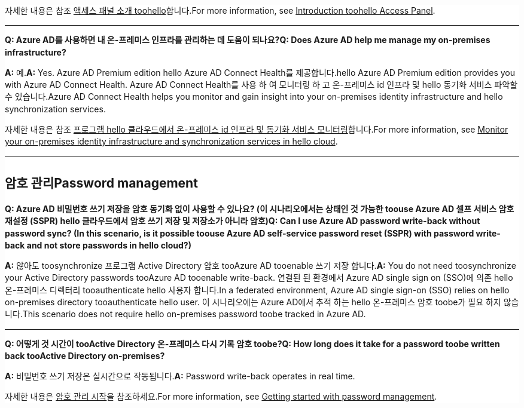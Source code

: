 <span data-ttu-id="fa036-154">자세한 내용은 참조 [액세스 패널 소개 toohello](active-directory-saas-access-panel-introduction.md)합니다.</span><span class="sxs-lookup"><span data-stu-id="fa036-154">For more information, see [Introduction toohello Access Panel](active-directory-saas-access-panel-introduction.md).</span></span>

- - -
<span data-ttu-id="fa036-155">**Q: Azure AD를 사용하면 내 온-프레미스 인프라를 관리하는 데 도움이 되나요?**</span><span class="sxs-lookup"><span data-stu-id="fa036-155">**Q: Does Azure AD help me manage my on-premises infrastructure?**</span></span>

<span data-ttu-id="fa036-156">**A:** 예.</span><span class="sxs-lookup"><span data-stu-id="fa036-156">**A:** Yes.</span></span> <span data-ttu-id="fa036-157">Azure AD Premium edition hello Azure AD Connect Health를 제공합니다.</span><span class="sxs-lookup"><span data-stu-id="fa036-157">hello Azure AD Premium edition provides you with Azure AD Connect Health.</span></span> <span data-ttu-id="fa036-158">Azure AD Connect Health를 사용 하 여 모니터링 하 고 온-프레미스 id 인프라 및 hello 동기화 서비스 파악할 수 있습니다.</span><span class="sxs-lookup"><span data-stu-id="fa036-158">Azure AD Connect Health helps you monitor and gain insight into your on-premises identity infrastructure and hello synchronization services.</span></span>  

<span data-ttu-id="fa036-159">자세한 내용은 참조 [프로그램 hello 클라우드에서 온-프레미스 id 인프라 및 동기화 서비스 모니터링](active-directory-aadconnect-health.md)합니다.</span><span class="sxs-lookup"><span data-stu-id="fa036-159">For more information, see [Monitor your on-premises identity infrastructure and synchronization services in hello cloud](active-directory-aadconnect-health.md).</span></span>  

- - -
## <a name="password-management"></a><span data-ttu-id="fa036-160">암호 관리</span><span class="sxs-lookup"><span data-stu-id="fa036-160">Password management</span></span>
<span data-ttu-id="fa036-161">**Q: Azure AD 비밀번호 쓰기 저장을 암호 동기화 없이 사용할 수 있나요? (이 시나리오에서는 상태인 것 가능한 toouse Azure AD 셀프 서비스 암호 재설정 (SSPR) hello 클라우드에서 암호 쓰기 저장 및 저장소가 아니라 암호)**</span><span class="sxs-lookup"><span data-stu-id="fa036-161">**Q: Can I use Azure AD password write-back without password sync? (In this scenario, is it possible toouse Azure AD self-service password reset (SSPR) with password write-back and not store passwords in hello cloud?)**</span></span>

<span data-ttu-id="fa036-162">**A:** 않아도 toosynchronize 프로그램 Active Directory 암호 tooAzure AD tooenable 쓰기 저장 합니다.</span><span class="sxs-lookup"><span data-stu-id="fa036-162">**A:** You do not need toosynchronize your Active Directory passwords tooAzure AD tooenable write-back.</span></span> <span data-ttu-id="fa036-163">연결된 된 환경에서 Azure AD single sign on (SSO)에 의존 hello 온-프레미스 디렉터리 tooauthenticate hello 사용자 합니다.</span><span class="sxs-lookup"><span data-stu-id="fa036-163">In a federated environment, Azure AD single sign-on (SSO) relies on hello on-premises directory tooauthenticate hello user.</span></span> <span data-ttu-id="fa036-164">이 시나리오에는 Azure AD에서 추적 하는 hello 온-프레미스 암호 toobe가 필요 하지 않습니다.</span><span class="sxs-lookup"><span data-stu-id="fa036-164">This scenario does not require hello on-premises password toobe tracked in Azure AD.</span></span>

- - -
<span data-ttu-id="fa036-165">**Q: 어떻게 것 시간이 tooActive Directory 온-프레미스 다시 기록 암호 toobe?**</span><span class="sxs-lookup"><span data-stu-id="fa036-165">**Q: How long does it take for a password toobe written back tooActive Directory on-premises?**</span></span>

<span data-ttu-id="fa036-166">**A:** 비밀번호 쓰기 저장은 실시간으로 작동됩니다.</span><span class="sxs-lookup"><span data-stu-id="fa036-166">**A:** Password write-back operates in real time.</span></span>

<span data-ttu-id="fa036-167">자세한 내용은 [암호 관리 시작](active-directory-passwords-getting-started.md)을 참조하세요.</span><span class="sxs-lookup"><span data-stu-id="fa036-167">For more information, see [Getting started with password management](active-directory-passwords-getting-started.md).</span></span>
